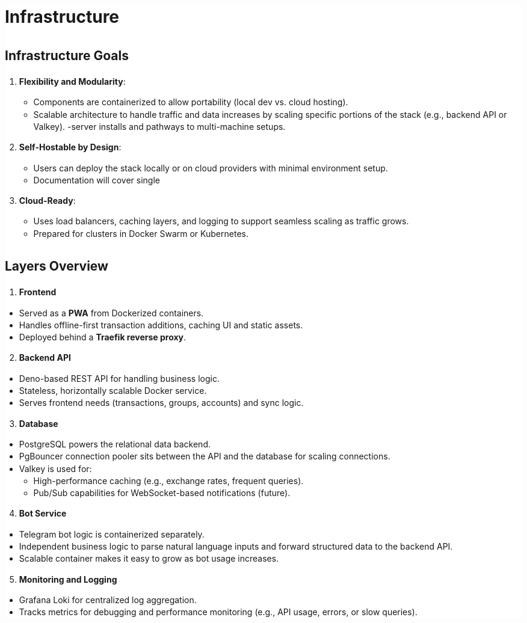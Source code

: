 # Infrastructure

## Infrastructure Goals

1. **Flexibility and Modularity**:
   - Components are containerized to allow portability (local dev vs. cloud
     hosting).
   - Scalable architecture to handle traffic and data increases by scaling
     specific portions of the stack (e.g., backend API or Valkey). -server
     installs and pathways to multi-machine setups.
2. **Self-Hostable by Design**:
   - Users can deploy the stack locally or on cloud providers with minimal
     environment setup.
   - Documentation will cover single

3. **Cloud-Ready**:
   - Uses load balancers, caching layers, and logging to support seamless
     scaling as traffic grows.
   - Prepared for clusters in Docker Swarm or Kubernetes.

## Layers Overview

1. **Frontend**

- Served as a **PWA** from Dockerized containers.
- Handles offline-first transaction additions, caching UI and static assets.
- Deployed behind a **Traefik reverse proxy**.

2. **Backend API**

- Deno-based REST API for handling business logic.
- Stateless, horizontally scalable Docker service.
- Serves frontend needs (transactions, groups, accounts) and sync logic.

3. **Database**

- PostgreSQL powers the relational data backend.
- PgBouncer connection pooler sits between the API and the database for scaling
  connections.
- Valkey is used for:
  - High-performance caching (e.g., exchange rates, frequent queries).
  - Pub/Sub capabilities for WebSocket-based notifications (future).

4. **Bot Service**

- Telegram bot logic is containerized separately.
- Independent business logic to parse natural language inputs and forward
  structured data to the backend API.
- Scalable container makes it easy to grow as bot usage increases.

5. **Monitoring and Logging**

- Grafana Loki for centralized log aggregation.
- Tracks metrics for debugging and performance monitoring (e.g., API usage,
  errors, or slow queries).
